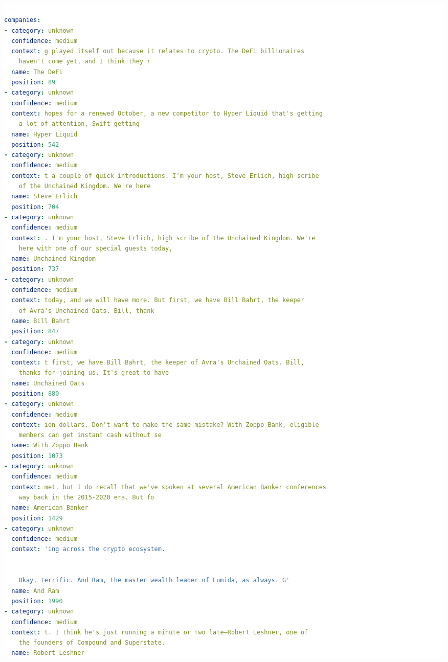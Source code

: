 ```yaml
---
companies:
- category: unknown
  confidence: medium
  context: g played itself out because it relates to crypto. The DeFi billionaires
    haven't come yet, and I think they'r
  name: The DeFi
  position: 89
- category: unknown
  confidence: medium
  context: hopes for a renewed October, a new competitor to Hyper Liquid that's getting
    a lot of attention, Swift getting
  name: Hyper Liquid
  position: 542
- category: unknown
  confidence: medium
  context: t a couple of quick introductions. I'm your host, Steve Erlich, high scribe
    of the Unchained Kingdom. We're here
  name: Steve Erlich
  position: 704
- category: unknown
  confidence: medium
  context: . I'm your host, Steve Erlich, high scribe of the Unchained Kingdom. We're
    here with one of our special guests today,
  name: Unchained Kingdom
  position: 737
- category: unknown
  confidence: medium
  context: today, and we will have more. But first, we have Bill Bahrt, the keeper
    of Avra's Unchained Oats. Bill, thank
  name: Bill Bahrt
  position: 847
- category: unknown
  confidence: medium
  context: t first, we have Bill Bahrt, the keeper of Avra's Unchained Oats. Bill,
    thanks for joining us. It's great to have
  name: Unchained Oats
  position: 880
- category: unknown
  confidence: medium
  context: ion dollars. Don't want to make the same mistake? With Zoppo Bank, eligible
    members can get instant cash without se
  name: With Zoppo Bank
  position: 1073
- category: unknown
  confidence: medium
  context: met, but I do recall that we've spoken at several American Banker conferences
    way back in the 2015-2020 era. But fo
  name: American Banker
  position: 1429
- category: unknown
  confidence: medium
  context: 'ing across the crypto ecosystem.


    Okay, terrific. And Ram, the master wealth leader of Lumida, as always. G'
  name: And Ram
  position: 1990
- category: unknown
  confidence: medium
  context: t. I think he's just running a minute or two late—Robert Leshner, one of
    the founders of Compound and Superstate.
  name: Robert Leshner
```